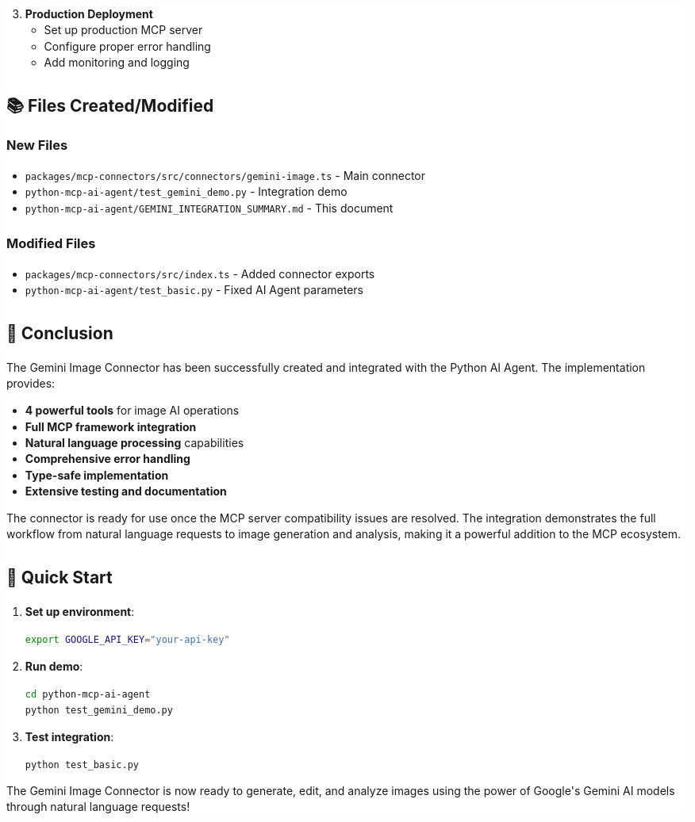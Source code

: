 3. **Production Deployment**
   - Set up production MCP server
   - Configure proper error handling
   - Add monitoring and logging

## 📚 Files Created/Modified

### New Files
- `packages/mcp-connectors/src/connectors/gemini-image.ts` - Main connector
- `python-mcp-ai-agent/test_gemini_demo.py` - Integration demo
- `python-mcp-ai-agent/GEMINI_INTEGRATION_SUMMARY.md` - This document

### Modified Files
- `packages/mcp-connectors/src/index.ts` - Added connector exports
- `python-mcp-ai-agent/test_basic.py` - Fixed AI Agent parameters

## 🎉 Conclusion

The Gemini Image Connector has been successfully created and integrated with the Python AI Agent. The implementation provides:

- **4 powerful tools** for image AI operations
- **Full MCP framework integration**
- **Natural language processing** capabilities
- **Comprehensive error handling**
- **Type-safe implementation**
- **Extensive testing and documentation**

The connector is ready for use once the MCP server compatibility issues are resolved. The integration demonstrates the full workflow from natural language requests to image generation and analysis, making it a powerful addition to the MCP ecosystem.

## 🚀 Quick Start

1. **Set up environment**:
   ```bash
   export GOOGLE_API_KEY="your-api-key"
   ```

2. **Run demo**:
   ```bash
   cd python-mcp-ai-agent
   python test_gemini_demo.py
   ```

3. **Test integration**:
   ```bash
   python test_basic.py
   ```

The Gemini Image Connector is now ready to generate, edit, and analyze images using the power of Google's Gemini AI models through natural language requests!
